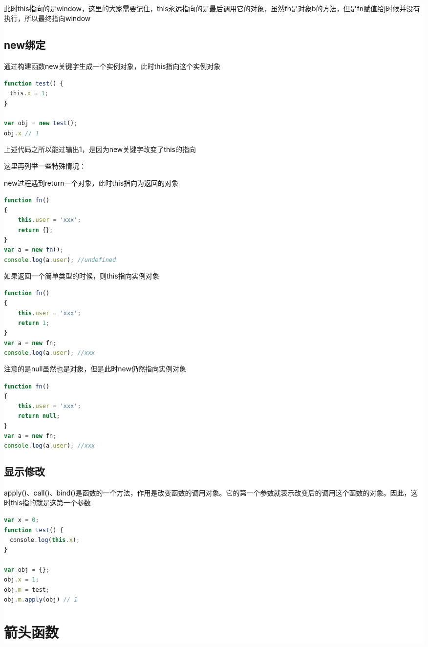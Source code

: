 ```js
```
此时this指向的是window，这里的大家需要记住，this永远指向的是最后调用它的对象，虽然fn是对象b的方法，但是fn赋值给j时候并没有执行，所以最终指向window

## new绑定
通过构建函数new关键字生成一个实例对象，此时this指向这个实例对象
```JavaScript
function test() {
　this.x = 1;
}

var obj = new test();
obj.x // 1
```
上述代码之所以能过输出1，是因为new关键字改变了this的指向

这里再列举一些特殊情况：

new过程遇到return一个对象，此时this指向为返回的对象
```js
function fn()  
{  
    this.user = 'xxx';  
    return {};  
}
var a = new fn();  
console.log(a.user); //undefined
```
如果返回一个简单类型的时候，则this指向实例对象
```js
function fn()  
{  
    this.user = 'xxx';  
    return 1;
}
var a = new fn;  
console.log(a.user); //xxx
```
注意的是null虽然也是对象，但是此时new仍然指向实例对象
```js
function fn()  
{  
    this.user = 'xxx';  
    return null;
}
var a = new fn;  
console.log(a.user); //xxx
```
## 显示修改
apply()、call()、bind()是函数的一个方法，作用是改变函数的调用对象。它的第一个参数就表示改变后的调用这个函数的对象。因此，这时this指的就是这第一个参数
```js
var x = 0;
function test() {
　console.log(this.x);
}

var obj = {};
obj.x = 1;
obj.m = test;
obj.m.apply(obj) // 1
```
# 箭头函数
